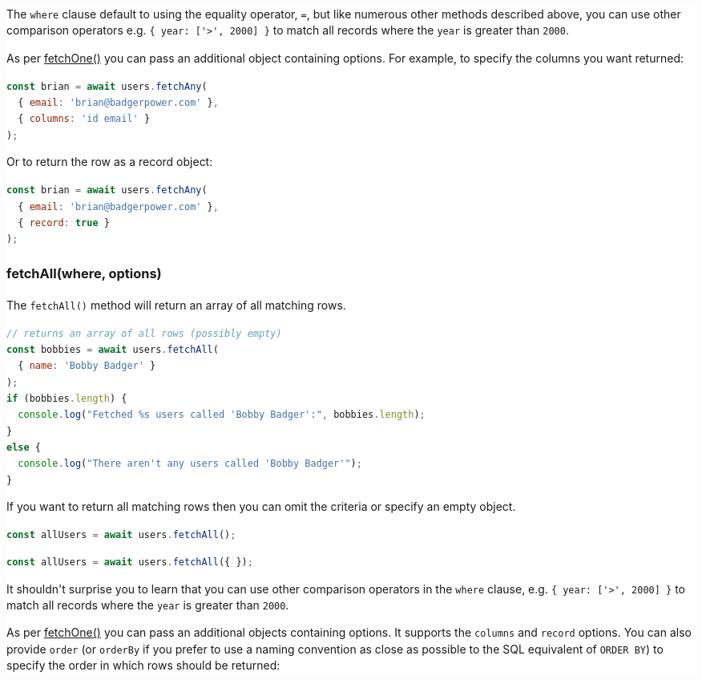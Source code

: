 The `where` clause default to using the equality operator, `=`, but like numerous
other methods described above, you can use other comparison operators e.g.
`{ year: ['>', 2000] }` to match all records where the `year` is greater
than `2000`.

As per [fetchOne()](#fetchone-where--options-) you can pass an additional object
containing options.  For example, to specify the columns you want returned:

```js
const brian = await users.fetchAny(
  { email: 'brian@badgerpower.com' },
  { columns: 'id email' }
);
```

Or to return the row as a record object:

```js
const brian = await users.fetchAny(
  { email: 'brian@badgerpower.com' },
  { record: true }
);
```

### fetchAll(where, options)

The `fetchAll()` method will return an array of all matching rows.

```js
// returns an array of all rows (possibly empty)
const bobbies = await users.fetchAll(
  { name: 'Bobby Badger' }
);
if (bobbies.length) {
  console.log("Fetched %s users called 'Bobby Badger':", bobbies.length);
}
else {
  console.log("There aren't any users called 'Bobby Badger'");
}
```

If you want to return all matching rows then you can omit the criteria or
specify an empty object.

```js
const allUsers = await users.fetchAll();
```

```js
const allUsers = await users.fetchAll({ });
```

It shouldn't surprise you to learn that you can use other comparison operators
in the `where` clause, e.g. `{ year: ['>', 2000] }` to match all records where
the `year` is greater than `2000`.

As per [fetchOne()](#fetchone-where--options-) you can pass an additional objects
containing options.  It supports the `columns` and `record` options.  You can
also provide `order` (or `orderBy` if you prefer to use a naming convention as
close as possible to the SQL equivalent of `ORDER BY`) to specify the order in
which rows should be returned:
